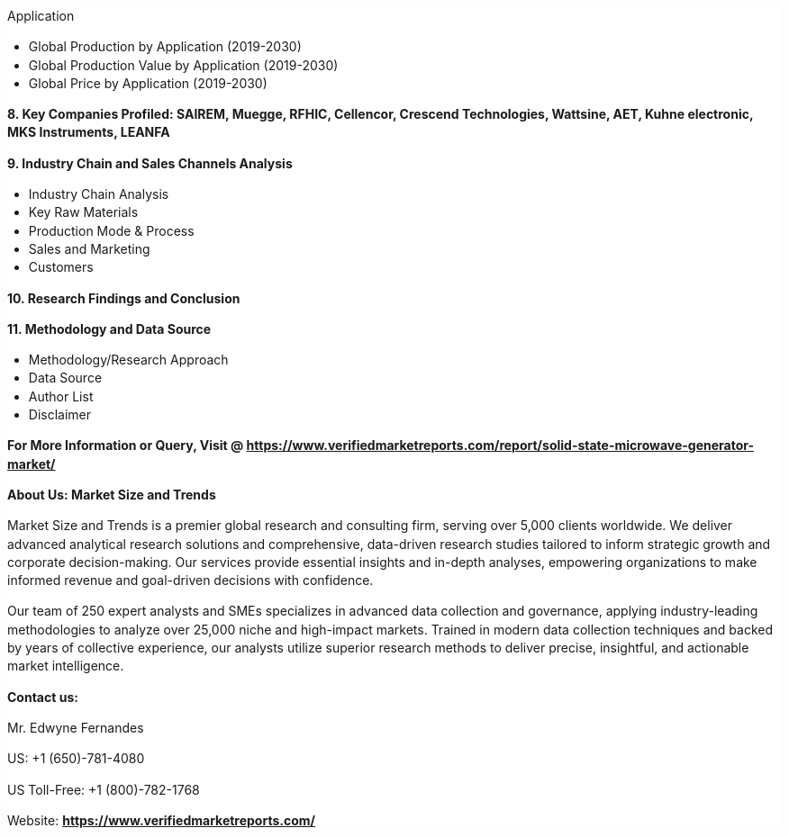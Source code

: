 Application</strong></p><ul><li>Global Production by Application (2019-2030)</li><li>Global Production Value by Application (2019-2030)</li><li>Global Price by Application (2019-2030)</li></ul><p><strong>8. Key Companies Profiled: SAIREM, Muegge, RFHIC, Cellencor, Crescend Technologies, Wattsine, AET, Kuhne electronic, MKS Instruments, LEANFA</strong></p><p><strong>9. Industry Chain and Sales Channels Analysis</strong></p><ul><li>Industry Chain Analysis</li><li>Key Raw Materials</li><li>Production Mode &amp; Process</li><li>Sales and Marketing</li><li>Customers</li></ul><p><strong>10. Research Findings and Conclusion</strong></p><p><strong>11. Methodology and Data Source</strong></p><ul><li>Methodology/Research Approach</li><li>Data Source</li><li>Author List</li><li>Disclaimer</li></ul></p><p><strong>For More Information or Query, Visit @ <a href="https://www.verifiedmarketreports.com/report/solid-state-microwave-generator-market/">https://www.verifiedmarketreports.com/report/solid-state-microwave-generator-market/</a></strong></p><p><strong>About Us: Market Size and Trends</strong></p><p>Market Size and Trends is a premier global research and consulting firm, serving over 5,000 clients worldwide. We deliver advanced analytical research solutions and comprehensive, data-driven research studies tailored to inform strategic growth and corporate decision-making. Our services provide essential insights and in-depth analyses, empowering organizations to make informed revenue and goal-driven decisions with confidence.</p><p>Our team of 250 expert analysts and SMEs specializes in advanced data collection and governance, applying industry-leading methodologies to analyze over 25,000 niche and high-impact markets. Trained in modern data collection techniques and backed by years of collective experience, our analysts utilize superior research methods to deliver precise, insightful, and actionable market intelligence.</p><p><strong>Contact us:</strong></p><p>Mr. Edwyne Fernandes</p><p>US: +1 (650)-781-4080</p><p>US Toll-Free: +1 (800)-782-1768</p><p>Website: <strong><a href="https://www.verifiedmarketreports.com/">https://www.verifiedmarketreports.com/</a></strong></p>
